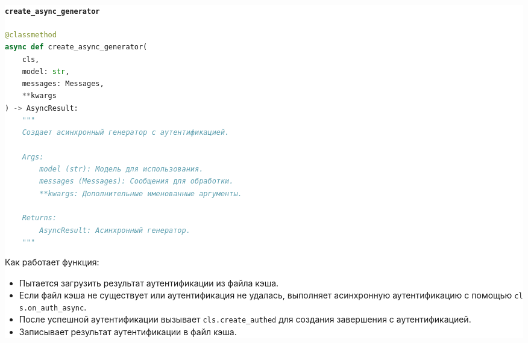 #### `create_async_generator`

```python
@classmethod
async def create_async_generator(
    cls,
    model: str,
    messages: Messages,
    **kwargs
) -> AsyncResult:
    """
    Создает асинхронный генератор с аутентификацией.

    Args:
        model (str): Модель для использования.
        messages (Messages): Сообщения для обработки.
        **kwargs: Дополнительные именованные аргументы.

    Returns:
        AsyncResult: Асинхронный генератор.
    """
```

Как работает функция:
- Пытается загрузить результат аутентификации из файла кэша.
- Если файл кэша не существует или аутентификация не удалась, выполняет асинхронную аутентификацию с помощью `cls.on_auth_async`.
- После успешной аутентификации вызывает `cls.create_authed` для создания завершения с аутентификацией.
- Записывает результат аутентификации в файл кэша.